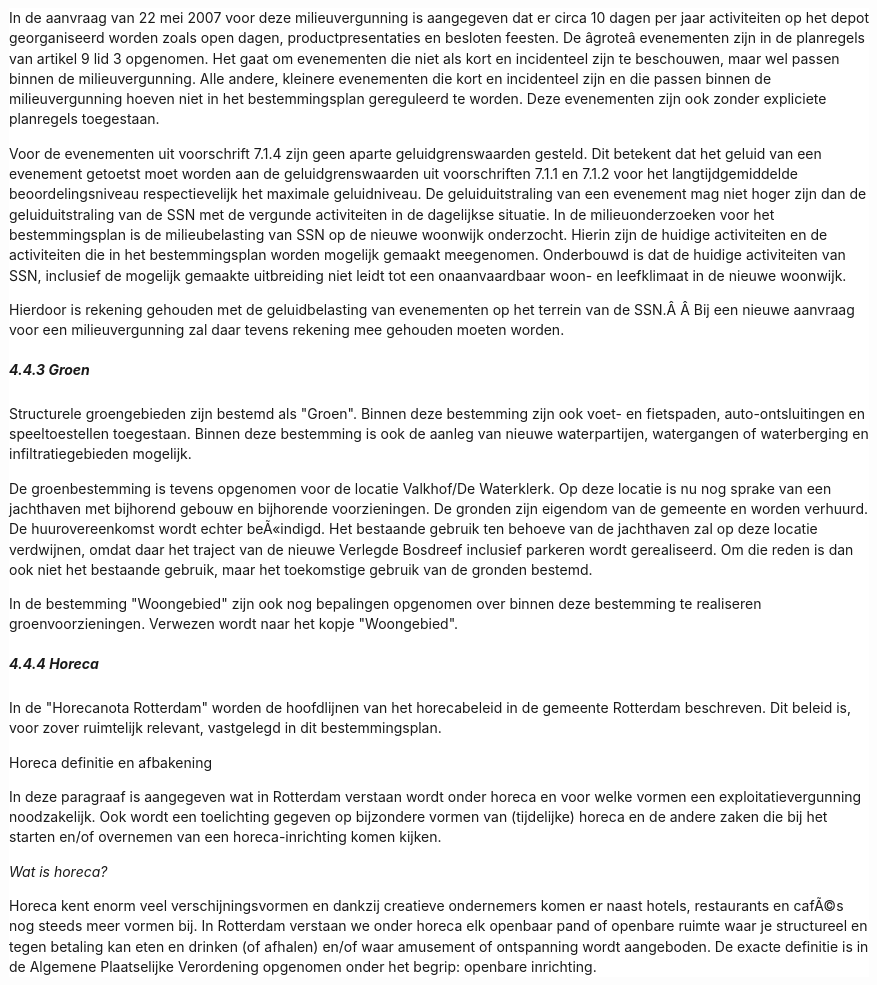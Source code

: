 In de aanvraag van 22 mei 2007 voor deze milieuvergunning is aangegeven dat er circa 10 dagen per jaar activiteiten op het depot georganiseerd worden zoals open dagen, productpresentaties en besloten feesten. De âgroteâ evenementen zijn in de planregels van artikel 9 lid 3 opgenomen. Het gaat om evenementen die niet als kort en incidenteel zijn te beschouwen, maar wel passen binnen de milieuvergunning. Alle andere, kleinere evenementen die kort en incidenteel zijn en die passen binnen de milieuvergunning hoeven niet in het bestemmingsplan gereguleerd te worden. Deze evenementen zijn ook zonder expliciete planregels toegestaan.

Voor de evenementen uit voorschrift 7\.1\.4 zijn geen aparte geluidgrenswaarden gesteld. Dit betekent dat het geluid van een evenement getoetst moet worden aan de geluidgrenswaarden uit voorschriften 7\.1\.1 en 7\.1\.2 voor het langtijdgemiddelde beoordelingsniveau respectievelijk het maximale geluidniveau. De geluiduitstraling van een evenement mag niet hoger zijn dan de geluiduitstraling van de SSN met de vergunde activiteiten in de dagelijkse situatie. In de milieuonderzoeken voor het bestemmingsplan is de milieubelasting van SSN op de nieuwe woonwijk onderzocht. Hierin zijn de huidige activiteiten en de activiteiten die in het bestemmingsplan worden mogelijk gemaakt meegenomen. Onderbouwd is dat de huidige activiteiten van SSN, inclusief de mogelijk gemaakte uitbreiding niet leidt tot een onaanvaardbaar woon\- en leefklimaat in de nieuwe woonwijk.

Hierdoor is rekening gehouden met de geluidbelasting van evenementen op het terrein van de SSN.Â Â Bij een nieuwe aanvraag voor een milieuvergunning zal daar tevens rekening mee gehouden moeten worden.

##### 4\.4\.3 Groen

Structurele groengebieden zijn bestemd als "Groen". Binnen deze bestemming zijn ook voet\- en fietspaden, auto\-ontsluitingen en speeltoestellen toegestaan. Binnen deze bestemming is ook de aanleg van nieuwe waterpartijen, watergangen of waterberging en infiltratiegebieden mogelijk.

De groenbestemming is tevens opgenomen voor de locatie Valkhof/De Waterklerk. Op deze locatie is nu nog sprake van een jachthaven met bijhorend gebouw en bijhorende voorzieningen. De gronden zijn eigendom van de gemeente en worden verhuurd. De huurovereenkomst wordt echter beÃ«indigd. Het bestaande gebruik ten behoeve van de jachthaven zal op deze locatie verdwijnen, omdat daar het traject van de nieuwe Verlegde Bosdreef inclusief parkeren wordt gerealiseerd. Om die reden is dan ook niet het bestaande gebruik, maar het toekomstige gebruik van de gronden bestemd.

In de bestemming "Woongebied" zijn ook nog bepalingen opgenomen over binnen deze bestemming te realiseren groenvoorzieningen. Verwezen wordt naar het kopje "Woongebied".

##### 4\.4\.4 Horeca

In de "Horecanota Rotterdam" worden de hoofdlijnen van het horecabeleid in de gemeente Rotterdam beschreven. Dit beleid is, voor zover ruimtelijk relevant, vastgelegd in dit bestemmingsplan.

Horeca definitie en afbakening

In deze paragraaf is aangegeven wat in Rotterdam verstaan wordt onder horeca en voor welke vormen een exploitatievergunning noodzakelijk. Ook wordt een toelichting gegeven op bijzondere vormen van (tijdelijke) horeca en de andere zaken die bij het starten en/of overnemen van een horeca\-inrichting komen kijken.

*Wat is horeca?*

Horeca kent enorm veel verschijningsvormen en dankzij creatieve ondernemers komen er naast hotels, restaurants en cafÃ©s nog steeds meer vormen bij. In Rotterdam verstaan we onder horeca elk openbaar pand of openbare ruimte waar je structureel en tegen betaling kan eten en drinken (of afhalen) en/of waar amusement of ontspanning wordt aangeboden. De exacte definitie is in de Algemene Plaatselijke Verordening opgenomen onder het begrip: openbare inrichting.
